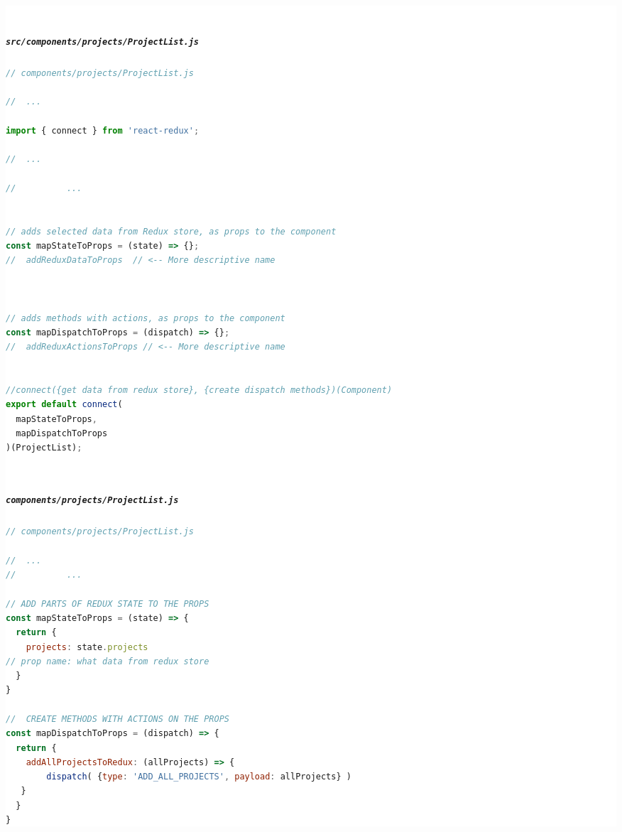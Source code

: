 <br>



##### `src/components/projects/ProjectList.js`

```jsx
// components/projects/ProjectList.js

//	...

import { connect } from 'react-redux';

//	...

//			...


// adds selected data from Redux store, as props to the component
const mapStateToProps = (state) => {};
//  addReduxDataToProps  // <-- More descriptive name



// adds methods with actions, as props to the component
const mapDispatchToProps = (dispatch) => {};
//  addReduxActionsToProps // <-- More descriptive name


//connect({get data from redux store}, {create dispatch methods})(Component)
export default connect(
  mapStateToProps,
  mapDispatchToProps
)(ProjectList);
```





<br>

##### `components/projects/ProjectList.js`

```jsx
// components/projects/ProjectList.js

//	...
//			...

// ADD PARTS OF REDUX STATE TO THE PROPS
const mapStateToProps = (state) => {
  return {
    projects: state.projects
// prop name: what data from redux store
  }
}

//	CREATE METHODS WITH ACTIONS ON THE PROPS
const mapDispatchToProps = (dispatch) => {
  return {
    addAllProjectsToRedux: (allProjects) => { 
        dispatch( {type: 'ADD_ALL_PROJECTS', payload: allProjects} ) 
   } 
  }
}


```